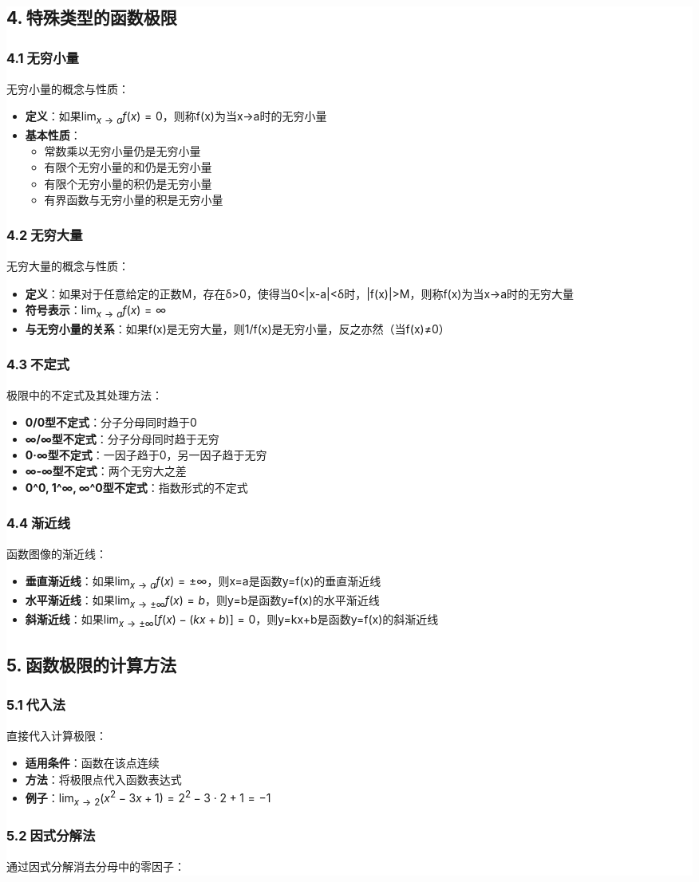 ## 4. 特殊类型的函数极限

### 4.1 无穷小量

无穷小量的概念与性质：

- **定义**：如果$\lim_{x \to a} f(x) = 0$，则称f(x)为当x→a时的无穷小量
- **基本性质**：
  - 常数乘以无穷小量仍是无穷小量
  - 有限个无穷小量的和仍是无穷小量
  - 有限个无穷小量的积仍是无穷小量
  - 有界函数与无穷小量的积是无穷小量

### 4.2 无穷大量

无穷大量的概念与性质：

- **定义**：如果对于任意给定的正数M，存在δ>0，使得当0<|x-a|<δ时，|f(x)|>M，则称f(x)为当x→a时的无穷大量
- **符号表示**：$\lim_{x \to a} f(x) = \infty$
- **与无穷小量的关系**：如果f(x)是无穷大量，则1/f(x)是无穷小量，反之亦然（当f(x)≠0）

### 4.3 不定式

极限中的不定式及其处理方法：

- **0/0型不定式**：分子分母同时趋于0
- **∞/∞型不定式**：分子分母同时趋于无穷
- **0·∞型不定式**：一因子趋于0，另一因子趋于无穷
- **∞-∞型不定式**：两个无穷大之差
- **0^0, 1^∞, ∞^0型不定式**：指数形式的不定式

### 4.4 渐近线

函数图像的渐近线：

- **垂直渐近线**：如果$\lim_{x \to a} f(x) = \pm\infty$，则x=a是函数y=f(x)的垂直渐近线
- **水平渐近线**：如果$\lim_{x \to \pm\infty} f(x) = b$，则y=b是函数y=f(x)的水平渐近线
- **斜渐近线**：如果$\lim_{x \to \pm\infty} [f(x) - (kx+b)] = 0$，则y=kx+b是函数y=f(x)的斜渐近线

## 5. 函数极限的计算方法

### 5.1 代入法

直接代入计算极限：

- **适用条件**：函数在该点连续
- **方法**：将极限点代入函数表达式
- **例子**：$\lim_{x \to 2} (x^2 - 3x + 1) = 2^2 - 3 \cdot 2 + 1 = -1$

### 5.2 因式分解法

通过因式分解消去分母中的零因子：
